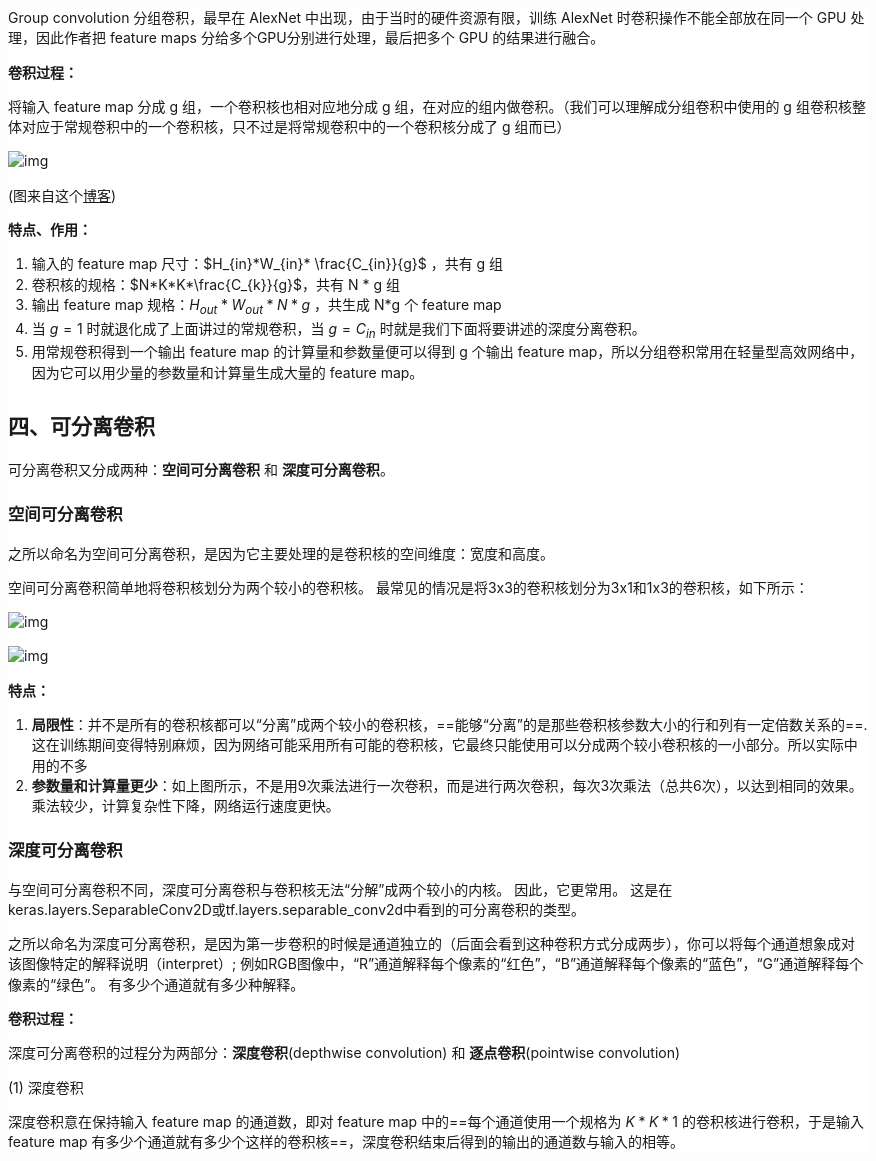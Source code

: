 Group convolution 分组卷积，最早在 AlexNet 中出现，由于当时的硬件资源有限，训练 AlexNet 时卷积操作不能全部放在同一个 GPU 处理，因此作者把 feature maps 分给多个GPU分别进行处理，最后把多个 GPU 的结果进行融合。

**卷积过程：**

将输入 feature map 分成 g 组，一个卷积核也相对应地分成 g 组，在对应的组内做卷积。（我们可以理解成分组卷积中使用的 g 组卷积核整体对应于常规卷积中的一个卷积核，只不过是将常规卷积中的一个卷积核分成了 g 组而已）

![img](https://gitee.com/xn1997/picgo/raw/master/KUi1wcMQr38AHel.png)

(图来自这个[博客](https://www.jianshu.com/p/a936b7bc54e3))

**特点、作用：**

1. 输入的 feature map 尺寸：$H_{in}*W_{in}* \frac{C_{in}}{g}$ ，共有 g 组
2. 卷积核的规格：$N*K*K*\frac{C_{k}}{g}$，共有 N * g 组
3. 输出 feature map 规格：$H_{out}*W_{out}*N*g$ ，共生成 N*g 个 feature map
4. 当 $g = 1$ 时就退化成了上面讲过的常规卷积，当 $g = C_{in}$ 时就是我们下面将要讲述的深度分离卷积。
5. 用常规卷积得到一个输出 feature map 的计算量和参数量便可以得到 g 个输出 feature map，所以分组卷积常用在轻量型高效网络中，因为它可以用少量的参数量和计算量生成大量的 feature map。

## 四、可分离卷积

可分离卷积又分成两种：**空间可分离卷积** 和 **深度可分离卷积**。

### 空间可分离卷积

之所以命名为空间可分离卷积，是因为它主要处理的是卷积核的空间维度：宽度和高度。

空间可分离卷积简单地将卷积核划分为两个较小的卷积核。 最常见的情况是将3x3的卷积核划分为3x1和1x3的卷积核，如下所示：

![img](https://gitee.com/xn1997/picgo/raw/master/9MGJZqsSBfVKvm7.jpg)

![img](https://gitee.com/xn1997/picgo/raw/master/sieXOFqH2tf7RNd.jpg)

**特点：**

1. **局限性**：并不是所有的卷积核都可以“分离”成两个较小的卷积核，==能够“分离”的是那些卷积核参数大小的行和列有一定倍数关系的==. 这在训练期间变得特别麻烦，因为网络可能采用所有可能的卷积核，它最终只能使用可以分成两个较小卷积核的一小部分。所以实际中用的不多
2. **参数量和计算量更少**：如上图所示，不是用9次乘法进行一次卷积，而是进行两次卷积，每次3次乘法（总共6次），以达到相同的效果。 乘法较少，计算复杂性下降，网络运行速度更快。

### 深度可分离卷积

与空间可分离卷积不同，深度可分离卷积与卷积核无法“分解”成两个较小的内核。 因此，它更常用。 这是在keras.layers.SeparableConv2D或tf.layers.separable_conv2d中看到的可分离卷积的类型。

之所以命名为深度可分离卷积，是因为第一步卷积的时候是通道独立的（后面会看到这种卷积方式分成两步），你可以将每个通道想象成对该图像特定的解释说明（interpret）; 例如RGB图像中，“R”通道解释每个像素的“红色”，“B”通道解释每个像素的“蓝色”，“G”通道解释每个像素的“绿色”。 有多少个通道就有多少种解释。

**卷积过程：**

深度可分离卷积的过程分为两部分：**深度卷积**(depthwise convolution) 和 **逐点卷积**(pointwise convolution)

(1) 深度卷积

深度卷积意在保持输入 feature map 的通道数，即对 feature map 中的==每个通道使用一个规格为 $K*K*1$ 的卷积核进行卷积，于是输入 feature map 有多少个通道就有多少个这样的卷积核==，深度卷积结束后得到的输出的通道数与输入的相等。

